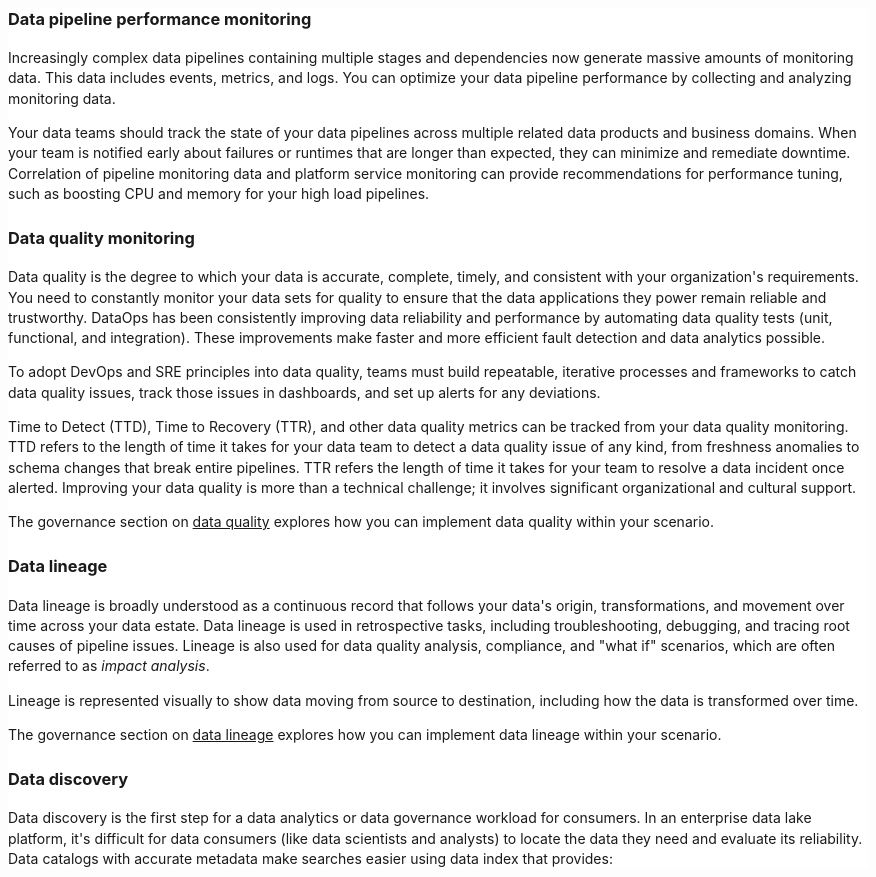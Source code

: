 ### Data pipeline performance monitoring

Increasingly complex data pipelines containing multiple stages and dependencies now generate massive amounts of monitoring data. This data includes events, metrics, and logs. You can optimize your data pipeline performance by collecting and analyzing monitoring data.

Your data teams should track the state of your data pipelines across multiple related data products and business domains. When your team is notified early about failures or runtimes that are longer than expected, they can minimize and remediate downtime. Correlation of pipeline monitoring data and platform service monitoring can provide recommendations for performance tuning, such as boosting CPU and memory for your high load pipelines.

### Data quality monitoring

Data quality is the degree to which your data is accurate, complete, timely, and consistent with your organization's requirements. You need to constantly monitor your data sets for quality to ensure that the data applications they power remain reliable and trustworthy. DataOps has been consistently improving data reliability and performance by automating data quality tests (unit, functional, and integration). These improvements make faster and more efficient fault detection and data analytics possible.

To adopt DevOps and SRE principles into data quality, teams must build repeatable, iterative processes and frameworks to catch data quality issues, track those issues in dashboards, and set up alerts for any deviations.

Time to Detect (TTD), Time to Recovery (TTR), and other data quality metrics can be tracked from your data quality monitoring. TTD refers to the length of time it takes for your data team to detect a data quality issue of any kind, from freshness anomalies to schema changes that break entire pipelines. TTR refers the length of time it takes for your team to resolve a data incident once alerted. Improving your data quality is more than a technical challenge; it involves significant organizational and cultural support.

The governance section on [data quality](govern-data-quality.md) explores how you can implement data quality within your scenario.

### Data lineage

Data lineage is broadly understood as a continuous record that follows your data's origin, transformations, and movement over time across your data estate. Data lineage is used in retrospective tasks, including troubleshooting, debugging, and tracing root causes of pipeline issues. Lineage is also used for data quality analysis, compliance, and "what if" scenarios, which are often referred to as *impact analysis*.

Lineage is represented visually to show data moving from source to destination, including how the data is transformed over time.

The governance section on [data lineage](govern-lineage.md) explores how you can implement data lineage within your scenario.

### Data discovery

Data discovery is the first step for a data analytics or data governance workload for consumers. In an enterprise data lake platform, it's difficult for data consumers (like data scientists and analysts) to locate the data they need and evaluate its reliability. Data catalogs with accurate metadata make searches easier using data index that provides:

